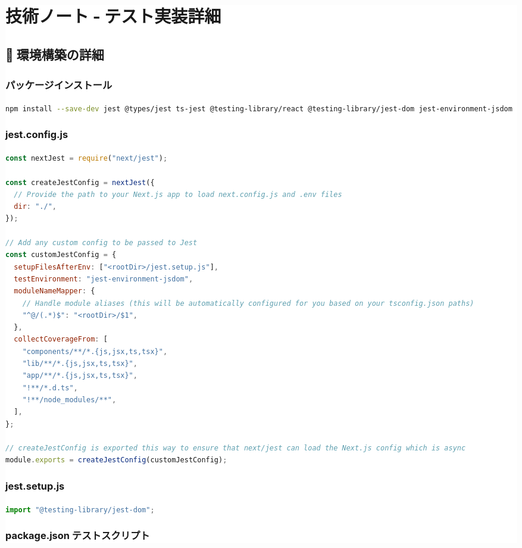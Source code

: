 # 技術ノート - テスト実装詳細

## 🔧 環境構築の詳細

### パッケージインストール

```bash
npm install --save-dev jest @types/jest ts-jest @testing-library/react @testing-library/jest-dom jest-environment-jsdom
```

### jest.config.js

```javascript
const nextJest = require("next/jest");

const createJestConfig = nextJest({
  // Provide the path to your Next.js app to load next.config.js and .env files
  dir: "./",
});

// Add any custom config to be passed to Jest
const customJestConfig = {
  setupFilesAfterEnv: ["<rootDir>/jest.setup.js"],
  testEnvironment: "jest-environment-jsdom",
  moduleNameMapper: {
    // Handle module aliases (this will be automatically configured for you based on your tsconfig.json paths)
    "^@/(.*)$": "<rootDir>/$1",
  },
  collectCoverageFrom: [
    "components/**/*.{js,jsx,ts,tsx}",
    "lib/**/*.{js,jsx,ts,tsx}",
    "app/**/*.{js,jsx,ts,tsx}",
    "!**/*.d.ts",
    "!**/node_modules/**",
  ],
};

// createJestConfig is exported this way to ensure that next/jest can load the Next.js config which is async
module.exports = createJestConfig(customJestConfig);
```

### jest.setup.js

```javascript
import "@testing-library/jest-dom";
```

### package.json テストスクリプト
